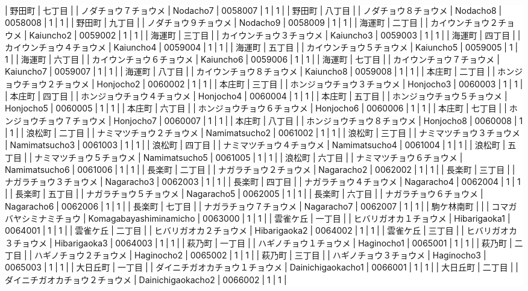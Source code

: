 | 野田町 | 七丁目 |  | ノダチョウ７チョウメ | Nodacho7 | 0058007 | 1 | 1 |
| 野田町 | 八丁目 |  | ノダチョウ８チョウメ | Nodacho8 | 0058008 | 1 | 1 |
| 野田町 | 九丁目 |  | ノダチョウ９チョウメ | Nodacho9 | 0058009 | 1 | 1 |
| 海運町 | 二丁目 |  | カイウンチョウ２チョウメ | Kaiuncho2 | 0059002 | 1 | 1 |
| 海運町 | 三丁目 |  | カイウンチョウ３チョウメ | Kaiuncho3 | 0059003 | 1 | 1 |
| 海運町 | 四丁目 |  | カイウンチョウ４チョウメ | Kaiuncho4 | 0059004 | 1 | 1 |
| 海運町 | 五丁目 |  | カイウンチョウ５チョウメ | Kaiuncho5 | 0059005 | 1 | 1 |
| 海運町 | 六丁目 |  | カイウンチョウ６チョウメ | Kaiuncho6 | 0059006 | 1 | 1 |
| 海運町 | 七丁目 |  | カイウンチョウ７チョウメ | Kaiuncho7 | 0059007 | 1 | 1 |
| 海運町 | 八丁目 |  | カイウンチョウ８チョウメ | Kaiuncho8 | 0059008 | 1 | 1 |
| 本庄町 | 二丁目 |  | ホンジョウチョウ２チョウメ | Honjocho2 | 0060002 | 1 | 1 |
| 本庄町 | 三丁目 |  | ホンジョウチョウ３チョウメ | Honjocho3 | 0060003 | 1 | 1 |
| 本庄町 | 四丁目 |  | ホンジョウチョウ４チョウメ | Honjocho4 | 0060004 | 1 | 1 |
| 本庄町 | 五丁目 |  | ホンジョウチョウ５チョウメ | Honjocho5 | 0060005 | 1 | 1 |
| 本庄町 | 六丁目 |  | ホンジョウチョウ６チョウメ | Honjocho6 | 0060006 | 1 | 1 |
| 本庄町 | 七丁目 |  | ホンジョウチョウ７チョウメ | Honjocho7 | 0060007 | 1 | 1 |
| 本庄町 | 八丁目 |  | ホンジョウチョウ８チョウメ | Honjocho8 | 0060008 | 1 | 1 |
| 浪松町 | 二丁目 |  | ナミマツチョウ２チョウメ | Namimatsucho2 | 0061002 | 1 | 1 |
| 浪松町 | 三丁目 |  | ナミマツチョウ３チョウメ | Namimatsucho3 | 0061003 | 1 | 1 |
| 浪松町 | 四丁目 |  | ナミマツチョウ４チョウメ | Namimatsucho4 | 0061004 | 1 | 1 |
| 浪松町 | 五丁目 |  | ナミマツチョウ５チョウメ | Namimatsucho5 | 0061005 | 1 | 1 |
| 浪松町 | 六丁目 |  | ナミマツチョウ６チョウメ | Namimatsucho6 | 0061006 | 1 | 1 |
| 長楽町 | 二丁目 |  | ナガラチョウ２チョウメ | Nagaracho2 | 0062002 | 1 | 1 |
| 長楽町 | 三丁目 |  | ナガラチョウ３チョウメ | Nagaracho3 | 0062003 | 1 | 1 |
| 長楽町 | 四丁目 |  | ナガラチョウ４チョウメ | Nagaracho4 | 0062004 | 1 | 1 |
| 長楽町 | 五丁目 |  | ナガラチョウ５チョウメ | Nagaracho5 | 0062005 | 1 | 1 |
| 長楽町 | 六丁目 |  | ナガラチョウ６チョウメ | Nagaracho6 | 0062006 | 1 | 1 |
| 長楽町 | 七丁目 |  | ナガラチョウ７チョウメ | Nagaracho7 | 0062007 | 1 | 1 |
| 駒ケ林南町 |  |  | コマガバヤシミナミチョウ | Komagabayashiminamicho | 0063000 | 1 | 1 |
| 雲雀ケ丘 | 一丁目 |  | ヒバリガオカ１チョウメ | Hibarigaoka1 | 0064001 | 1 | 1 |
| 雲雀ケ丘 | 二丁目 |  | ヒバリガオカ２チョウメ | Hibarigaoka2 | 0064002 | 1 | 1 |
| 雲雀ケ丘 | 三丁目 |  | ヒバリガオカ３チョウメ | Hibarigaoka3 | 0064003 | 1 | 1 |
| 萩乃町 | 一丁目 |  | ハギノチョウ１チョウメ | Haginocho1 | 0065001 | 1 | 1 |
| 萩乃町 | 二丁目 |  | ハギノチョウ２チョウメ | Haginocho2 | 0065002 | 1 | 1 |
| 萩乃町 | 三丁目 |  | ハギノチョウ３チョウメ | Haginocho3 | 0065003 | 1 | 1 |
| 大日丘町 | 一丁目 |  | ダイニチガオカチョウ１チョウメ | Dainichigaokacho1 | 0066001 | 1 | 1 |
| 大日丘町 | 二丁目 |  | ダイニチガオカチョウ２チョウメ | Dainichigaokacho2 | 0066002 | 1 | 1 |